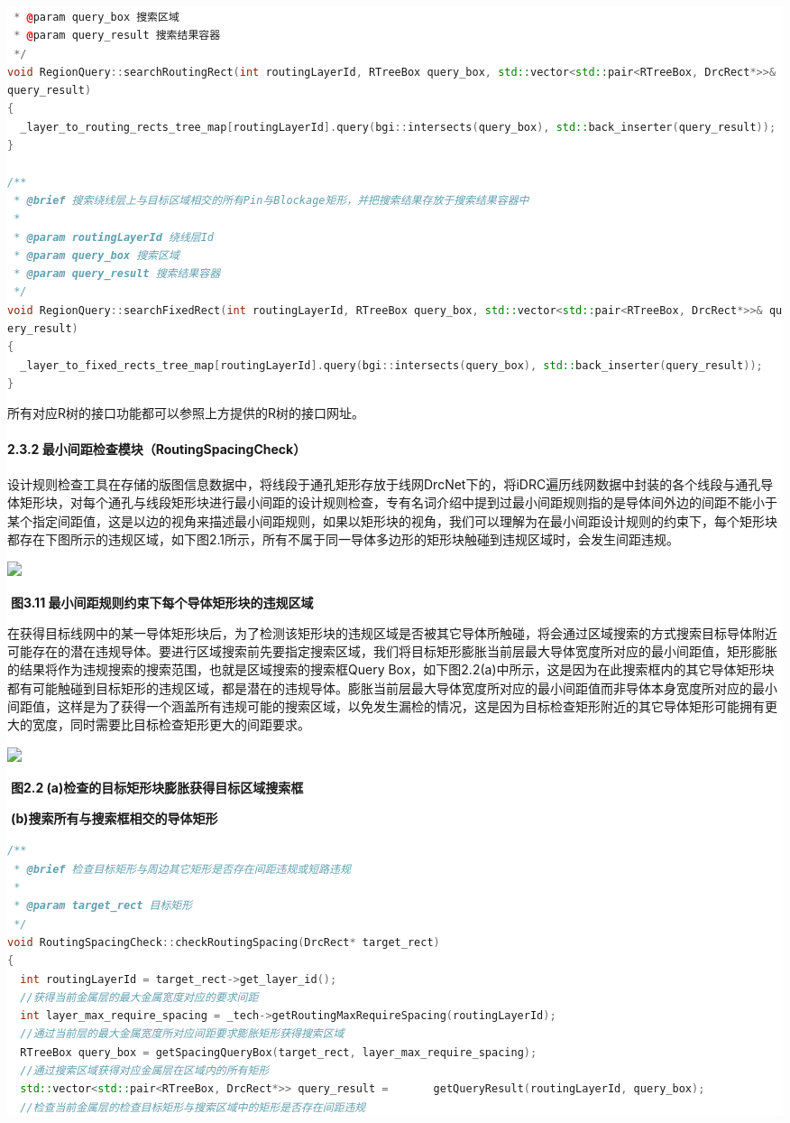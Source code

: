 ```c++
 * @param query_box 搜索区域
 * @param query_result 搜索结果容器
 */
void RegionQuery::searchRoutingRect(int routingLayerId, RTreeBox query_box, std::vector<std::pair<RTreeBox, DrcRect*>>& query_result)
{
  _layer_to_routing_rects_tree_map[routingLayerId].query(bgi::intersects(query_box), std::back_inserter(query_result));
}

/**
 * @brief 搜索绕线层上与目标区域相交的所有Pin与Blockage矩形，并把搜索结果存放于搜索结果容器中
 *
 * @param routingLayerId 绕线层Id
 * @param query_box 搜索区域
 * @param query_result 搜索结果容器
 */
void RegionQuery::searchFixedRect(int routingLayerId, RTreeBox query_box, std::vector<std::pair<RTreeBox, DrcRect*>>& query_result)
{
  _layer_to_fixed_rects_tree_map[routingLayerId].query(bgi::intersects(query_box), std::back_inserter(query_result));
}
```

所有对应R树的接口功能都可以参照上方提供的R树的接口网址。

#### 2.3.2 最小间距检查模块（RoutingSpacingCheck）

设计规则检查工具在存储的版图信息数据中，将线段于通孔矩形存放于线网DrcNet下的，将iDRC遍历线网数据中封装的各个线段与通孔导体矩形块，对每个通孔与线段矩形块进行最小间距的设计规则检查，专有名词介绍中提到过最小间距规则指的是导体间外边的间距不能小于某个指定间距值，这是以边的视角来描述最小间距规则，如果以矩形块的视角，我们可以理解为在最小间距设计规则的约束下，每个矩形块都存在下图所示的违规区域，如下图2.1所示，所有不属于同一导体多边形的矩形块触碰到违规区域时，会发生间距违规。

![](图片/图片2.1.png)

​                                               **图3.11 最小间距规则约束下每个导体矩形块的违规区域**

在获得目标线网中的某一导体矩形块后，为了检测该矩形块的违规区域是否被其它导体所触碰，将会通过区域搜索的方式搜索目标导体附近可能存在的潜在违规导体。要进行区域搜索前先要指定搜索区域，我们将目标矩形膨胀当前层最大导体宽度所对应的最小间距值，矩形膨胀的结果将作为违规搜索的搜索范围，也就是区域搜索的搜索框Query Box，如下图2.2(a)中所示，这是因为在此搜索框内的其它导体矩形块都有可能触碰到目标矩形的违规区域，都是潜在的违规导体。膨胀当前层最大导体宽度所对应的最小间距值而非导体本身宽度所对应的最小间距值，这样是为了获得一个涵盖所有违规可能的搜索区域，以免发生漏检的情况，这是因为目标检查矩形附近的其它导体矩形可能拥有更大的宽度，同时需要比目标检查矩形更大的间距要求。

![](图片/图片2.2.png)

​                                        **图2.2 (a)检查的目标矩形块膨胀获得目标区域搜索框** 

​                                                 **(b)搜索所有与搜索框相交的导体矩形**


```c++
/**
 * @brief 检查目标矩形与周边其它矩形是否存在间距违规或短路违规
 *
 * @param target_rect 目标矩形
 */
void RoutingSpacingCheck::checkRoutingSpacing(DrcRect* target_rect)
{
  int routingLayerId = target_rect->get_layer_id();
  //获得当前金属层的最大金属宽度对应的要求间距
  int layer_max_require_spacing = _tech->getRoutingMaxRequireSpacing(routingLayerId);
  //通过当前层的最大金属宽度所对应间距要求膨胀矩形获得搜索区域
  RTreeBox query_box = getSpacingQueryBox(target_rect, layer_max_require_spacing);
  //通过搜索区域获得对应金属层在区域内的所有矩形
  std::vector<std::pair<RTreeBox, DrcRect*>> query_result =       getQueryResult(routingLayerId, query_box);
  //检查当前金属层的检查目标矩形与搜索区域中的矩形是否存在间距违规
```

[R树的介绍]: https://www.jianshu.com/p/06ba03e1692f
[Boost R树搜索相关接口]: https://www.boost.org/doc/libs/1_77_0/libs/geometry/doc/html/geometry/spatial_indexes/queries.html
[Boost R树插入与删除等相关接口]: www.boost.org/doc/libs/1_77_0/libs/geometry/doc/html/geometry/spatial_indexes/creation_and_modification.html
[Boost R树搜索的使用事例]: https://www.boost.org/doc/libs/1_77_0/libs/geometry/doc/html/geometry/spatial_indexes/rtree_quickstart.html
[Boost多边接口可参考]: https://www.boost.org/doc/libs/1_67_0/libs/polygon/doc/index.htm
[Boost多边接口可参考]: https://www.boost.org/doc/libs/1_67_0/libs/polygon/doc/index.htm
